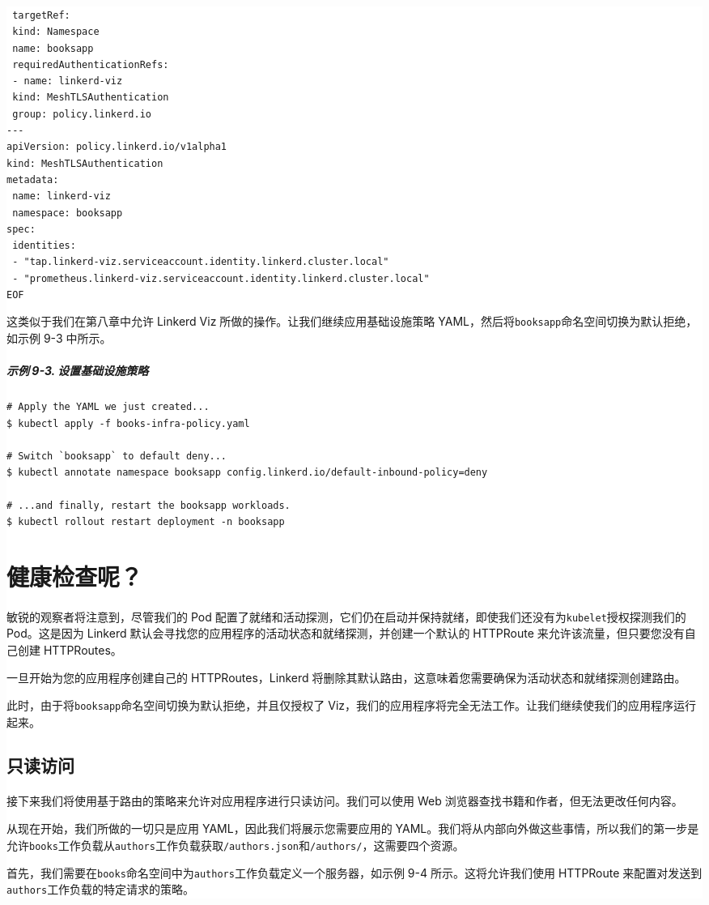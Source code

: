 ```
 targetRef:
 kind: Namespace
 name: booksapp
 requiredAuthenticationRefs:
 - name: linkerd-viz
 kind: MeshTLSAuthentication
 group: policy.linkerd.io
---
apiVersion: policy.linkerd.io/v1alpha1
kind: MeshTLSAuthentication
metadata:
 name: linkerd-viz
 namespace: booksapp
spec:
 identities:
 - "tap.linkerd-viz.serviceaccount.identity.linkerd.cluster.local"
 - "prometheus.linkerd-viz.serviceaccount.identity.linkerd.cluster.local"
EOF
```

这类似于我们在第八章中允许 Linkerd Viz 所做的操作。让我们继续应用基础设施策略 YAML，然后将`booksapp`命名空间切换为默认拒绝，如示例 9-3 中所示。

##### 示例 9-3\. 设置基础设施策略

```
# Apply the YAML we just created...
$ kubectl apply -f books-infra-policy.yaml

# Switch `booksapp` to default deny...
$ kubectl annotate namespace booksapp config.linkerd.io/default-inbound-policy=deny

# ...and finally, restart the booksapp workloads.
$ kubectl rollout restart deployment -n booksapp
```

# 健康检查呢？

敏锐的观察者将注意到，尽管我们的 Pod 配置了就绪和活动探测，它们仍在启动并保持就绪，即使我们还没有为`kubelet`授权探测我们的 Pod。这是因为 Linkerd 默认会寻找您的应用程序的活动状态和就绪探测，并创建一个默认的 HTTPRoute 来允许该流量，但只要您没有自己创建 HTTPRoutes。

一旦开始为您的应用程序创建自己的 HTTPRoutes，Linkerd 将删除其默认路由，这意味着您需要确保为活动状态和就绪探测创建路由。

此时，由于将`booksapp`命名空间切换为默认拒绝，并且仅授权了 Viz，我们的应用程序将完全无法工作。让我们继续使我们的应用程序运行起来。

## 只读访问

接下来我们将使用基于路由的策略来允许对应用程序进行只读访问。我们可以使用 Web 浏览器查找书籍和作者，但无法更改任何内容。

从现在开始，我们所做的一切只是应用 YAML，因此我们将展示您需要应用的 YAML。我们将从内部向外做这些事情，所以我们的第一步是允许`books`工作负载从`authors`工作负载获取`/authors.json`和`/authors/`，这需要四个资源。

首先，我们需要在`books`命名空间中为`authors`工作负载定义一个服务器，如示例 9-4 所示。这将允许我们使用 HTTPRoute 来配置对发送到`authors`工作负载的特定请求的策略。
